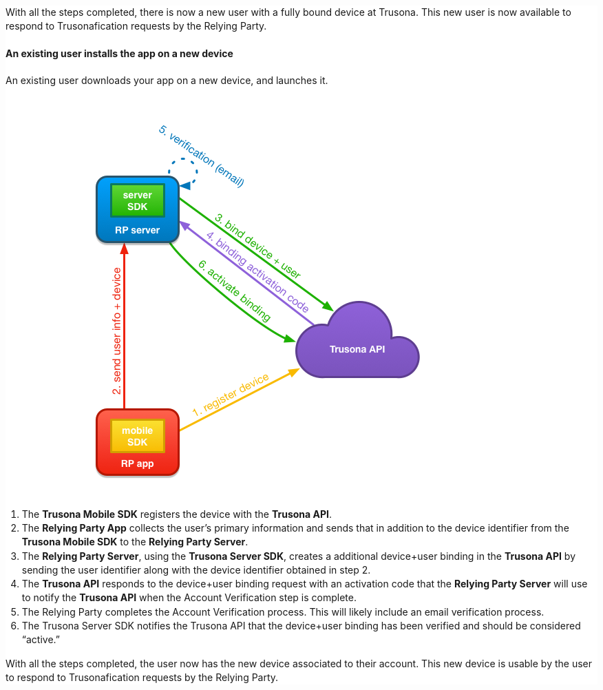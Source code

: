 With all the steps completed, there is now a new user with a fully bound device at Trusona. This new user is now available to respond to Trusonafication requests by the Relying Party.

#### An existing user installs the app on a new device

An existing user downloads your app on a new device, and launches it.

![ ](images/registration.png)

1. The **Trusona Mobile SDK** registers the device with the **Trusona API**.
2. The **Relying Party App** collects the user’s primary information and sends that in addition to the device identifier from the **Trusona Mobile SDK** to the **Relying Party Server**.
3. The **Relying Party Server**, using the **Trusona Server SDK**, creates a additional device+user binding in the **Trusona API** by sending the user identifier along with the device identifier obtained in step 2.
4. The **Trusona API** responds to the device+user binding request with an activation code that the **Relying Party Server** will use to notify the **Trusona API** when the Account Verification step is complete.
5. The Relying Party completes the Account Verification process. This will likely include an email verification process.
6. The Trusona Server SDK notifies the Trusona API that the device+user binding has been verified and should be considered “active.”

With all the steps completed, the user now has the new device associated to their account. This new device is usable by the user to respond to Trusonafication requests by the Relying Party.

